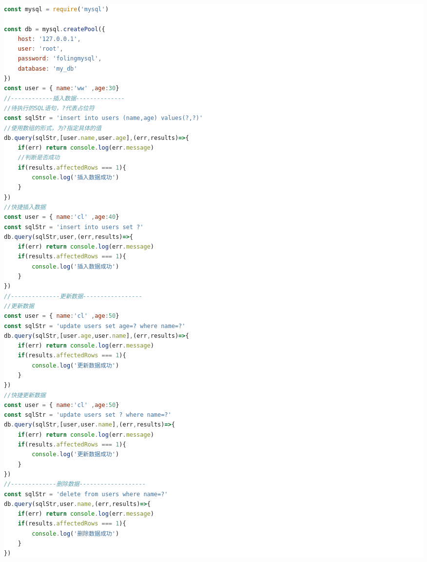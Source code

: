 ```javascript
const mysql = require('mysql')

const db = mysql.createPool({
    host: '127.0.0.1',
    user: 'root',
    password: 'folingmysql',
    database: 'my_db'
})
const user = { name:'ww' ,age:30}
//------------插入数据--------------
//待执行的SQL语句，?代表占位符
const sqlStr = 'insert into users (name,age) values(?,?)'
//使用数组的形式，为?指定具体的值
db.query(sqlStr,[user.name,user.age],(err,results)=>{
    if(err) return console.log(err.message)
    //判断是否成功
    if(results.affectedRows === 1){
        console.log('插入数据成功')
    }
})
//快捷插入数据
const user = { name:'cl' ,age:40}
const sqlStr = 'insert into users set ?'
db.query(sqlStr,user,(err,results)=>{
    if(err) return console.log(err.message)
    if(results.affectedRows === 1){
        console.log('插入数据成功')
    }
})
//--------------更新数据-----------------
//更新数据
const user = { name:'cl' ,age:50}
const sqlStr = 'update users set age=? where name=?'
db.query(sqlStr,[user.age,user.name],(err,results)=>{
    if(err) return console.log(err.message)
    if(results.affectedRows === 1){
        console.log('更新数据成功')
    }
})
//快捷更新数据
const user = { name:'cl' ,age:50}
const sqlStr = 'update users set ? where name=?'
db.query(sqlStr,[user,user.name],(err,results)=>{
    if(err) return console.log(err.message)
    if(results.affectedRows === 1){
        console.log('更新数据成功')
    }
})
//-------------删除数据-------------------
const sqlStr = 'delete from users where name=?'
db.query(sqlStr,user.name,(err,results)=>{
    if(err) return console.log(err.message)
    if(results.affectedRows === 1){
        console.log('删除数据成功')
    }
})
```
